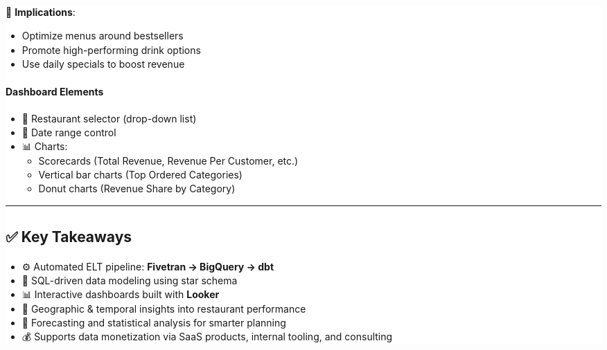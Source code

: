 📌 **Implications**:
- Optimize menus around bestsellers  
- Promote high-performing drink options  
- Use daily specials to boost revenue  

#### Dashboard Elements
- 🔽 Restaurant selector (drop-down list)  
- 📆 Date range control  
- 📊 Charts:
  - Scorecards (Total Revenue, Revenue Per Customer, etc.)  
  - Vertical bar charts (Top Ordered Categories)  
  - Donut charts (Revenue Share by Category)  

---

## ✅ Key Takeaways
- ⚙️ Automated ELT pipeline: **Fivetran → BigQuery → dbt**  
- 🧠 SQL-driven data modeling using star schema  
- 📊 Interactive dashboards built with **Looker**  
- 📍 Geographic & temporal insights into restaurant performance  
- 🔮 Forecasting and statistical analysis for smarter planning  
- 💰 Supports data monetization via SaaS products, internal tooling, and consulting
